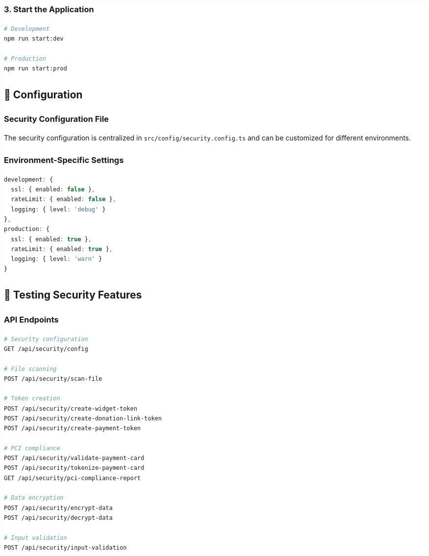 ### 3. Start the Application
```bash
# Development
npm run start:dev

# Production
npm run start:prod
```

## 🔧 Configuration

### Security Configuration File
The security configuration is centralized in `src/config/security.config.ts` and can be customized for different environments.

### Environment-Specific Settings
```typescript
development: {
  ssl: { enabled: false },
  rateLimit: { enabled: false },
  logging: { level: 'debug' }
},
production: {
  ssl: { enabled: true },
  rateLimit: { enabled: true },
  logging: { level: 'warn' }
}
```

## 🧪 Testing Security Features

### API Endpoints
```bash
# Security configuration
GET /api/security/config

# File scanning
POST /api/security/scan-file

# Token creation
POST /api/security/create-widget-token
POST /api/security/create-donation-link-token
POST /api/security/create-payment-token

# PCI compliance
POST /api/security/validate-payment-card
POST /api/security/tokenize-payment-card
GET /api/security/pci-compliance-report

# Data encryption
POST /api/security/encrypt-data
POST /api/security/decrypt-data

# Input validation
POST /api/security/input-validation
```
